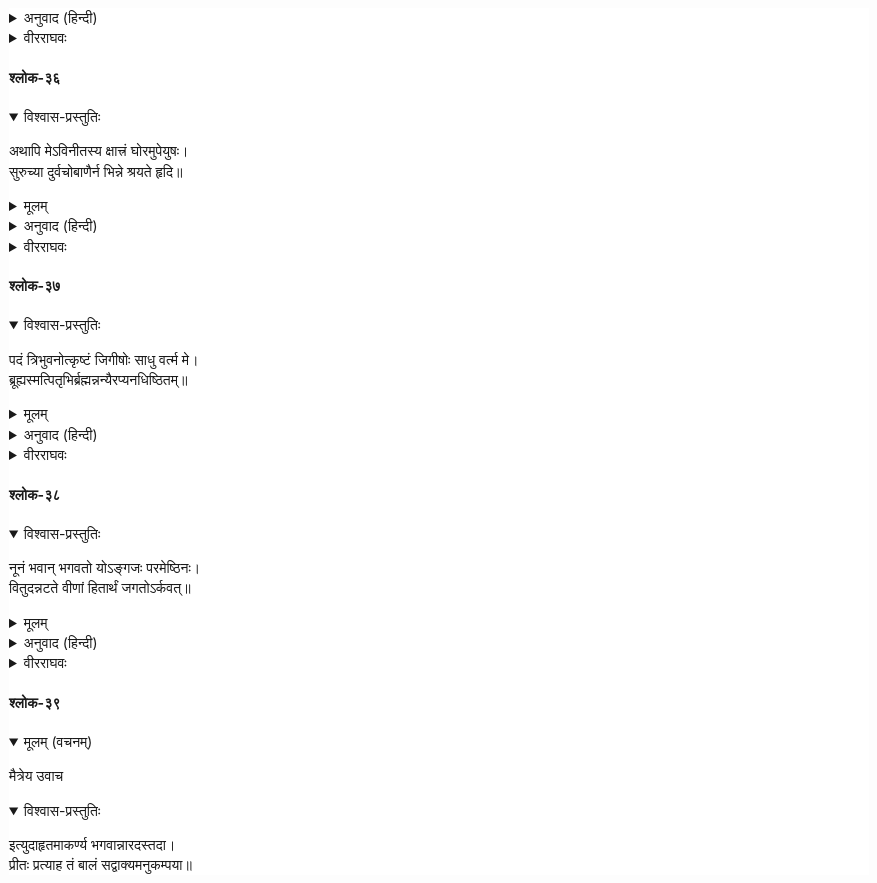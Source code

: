 <details><summary>अनुवाद (हिन्दी)</summary></details>

<details><summary>वीरराघवः</summary></details>

#### श्लोक-३६


<details open><summary>विश्वास-प्रस्तुतिः</summary>

अथापि मेऽविनीतस्य क्षात्त्रं घोरमुपेयुषः।  
सुरुच्या दुर्वचोबाणैर्न भिन्ने श्रयते हृदि॥
</details>

<details><summary>मूलम्</summary></details>

<details><summary>अनुवाद (हिन्दी)</summary></details>

<details><summary>वीरराघवः</summary></details>

#### श्लोक-३७


<details open><summary>विश्वास-प्रस्तुतिः</summary>

पदं त्रिभुवनोत्कृष्टं जिगीषोः साधु वर्त्म मे।  
ब्रूह्यस्मत्पितृभिर्ब्रह्मन्नन्यैरप्यनधिष्ठितम्॥
</details>

<details><summary>मूलम्</summary></details>

<details><summary>अनुवाद (हिन्दी)</summary></details>

<details><summary>वीरराघवः</summary></details>

#### श्लोक-३८


<details open><summary>विश्वास-प्रस्तुतिः</summary>

नूनं भवान् भगवतो योऽङ्गजः परमेष्ठिनः।  
वितुदन्नटते वीणां हितार्थं जगतोऽर्कवत्॥
</details>

<details><summary>मूलम्</summary></details>

<details><summary>अनुवाद (हिन्दी)</summary></details>

<details><summary>वीरराघवः</summary></details>

#### श्लोक-३९


<details open><summary>मूलम् (वचनम्)</summary>

मैत्रेय उवाच
</details>

<details open><summary>विश्वास-प्रस्तुतिः</summary>

इत्युदाहृतमाकर्ण्य भगवान्नारदस्तदा।  
प्रीतः प्रत्याह तं बालं सद्वाक्यमनुकम्पया॥
</details>
